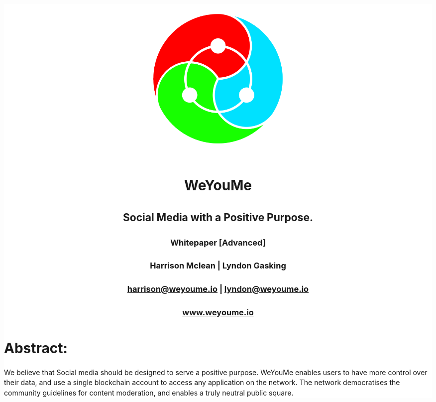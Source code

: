 <p align="center">
    <img src="images/logo-icon.png" width="300">
</p>

# <center> WeYouMe </center>

## <center> Social Media with a Positive Purpose.  </center>

### <center> Whitepaper [Advanced]  </center>

### <center> Harrison Mclean | Lyndon Gasking </center>

### <center> harrison@weyoume.io | lyndon@weyoume.io </center>

### <center> www.weyoume.io </center>

# Abstract:

We believe that Social media should be designed to serve a positive purpose. WeYouMe enables users to have more control over their data, and use a single blockchain account to access any application on the network. The network democratises the community guidelines for content moderation, and enables a truly neutral public square. 
